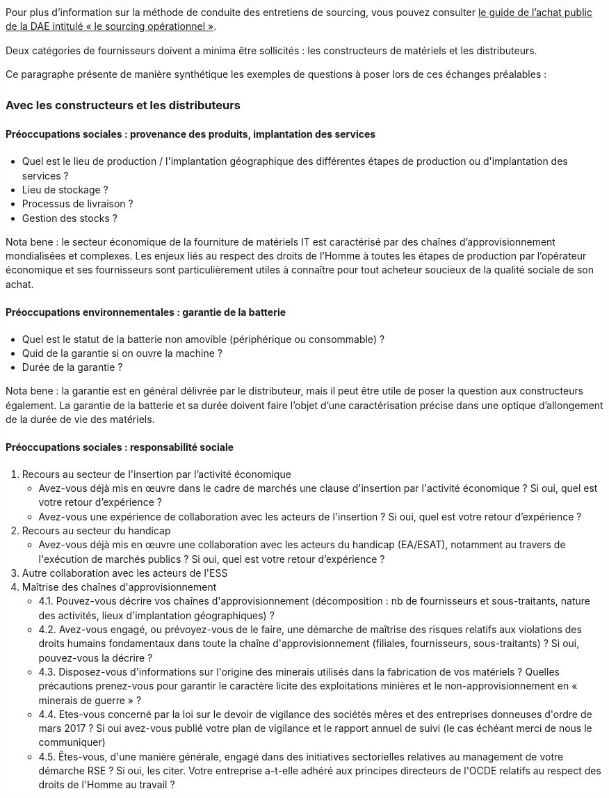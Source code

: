 <div class="fr-highlight">

Pour plus d’information sur la méthode de conduite des entretiens de sourcing, vous pouvez consulter [le guide de l’achat public de la DAE intitulé « le sourcing opérationnel »](https://www.economie.gouv.fr/dae/sourcing-operationnel-guide-lachat-public-a-disposition-des-acheteurs-publics).

</div>


Deux catégories de fournisseurs doivent a minima être sollicités : les constructeurs de matériels et les distributeurs.

Ce paragraphe présente de manière synthétique les exemples de questions à poser lors de ces échanges préalables :

<h3 class="fr-fi-arrow-right-line fr-link--icon-left">Avec les constructeurs et les distributeurs</h3>

#### Préoccupations sociales : provenance des produits, implantation des services

*	Quel est le lieu de production / l'implantation géographique des différentes étapes de production ou d'implantation des services ?
* Lieu de stockage ?
* Processus de livraison ?
* Gestion des stocks ?

Nota bene : le secteur économique de la fourniture de matériels IT est caractérisé par des chaînes d’approvisionnement mondialisées et complexes. Les enjeux liés au respect des droits de l’Homme à toutes les étapes de production par l’opérateur économique et ses fournisseurs sont particulièrement utiles à connaître pour tout acheteur soucieux de la qualité sociale de son achat.

#### Préoccupations environnementales : garantie de la batterie

* Quel est le statut de la batterie non amovible (périphérique ou consommable) ?
* Quid de la garantie si on ouvre la machine ?
* Durée de la garantie ?

Nota bene : la garantie est en général délivrée par le distributeur, mais il peut être utile de poser la question aux constructeurs également. La garantie de la batterie et sa durée doivent faire l’objet d’une caractérisation précise dans une optique d’allongement de la durée de vie des matériels.

#### Préoccupations sociales : responsabilité sociale

1. Recours au secteur de l'insertion par l’activité économique
    * Avez-vous déjà mis en œuvre dans le cadre de marchés une clause d'insertion par l'activité économique ? Si oui, quel est votre retour d’expérience ?
    * Avez-vous une expérience de collaboration avec les acteurs de l'insertion ? Si oui, quel est votre retour d’expérience ?
2. Recours au secteur du handicap
    * Avez-vous déjà mis en œuvre une collaboration avec les acteurs du handicap (EA/ESAT), notamment au travers de l'exécution de marchés publics ? Si oui, quel est votre retour d’expérience ?
3. Autre collaboration avec les acteurs de l'ESS
4. Maîtrise des chaînes d'approvisionnement
    * 4.1. Pouvez-vous décrire vos chaînes d'approvisionnement (décomposition : nb de fournisseurs et sous-traitants, nature des activités, lieux d'implantation géographiques) ?
    * 4.2. Avez-vous engagé, ou prévoyez-vous de le faire, une démarche de maîtrise des risques relatifs aux violations des droits humains fondamentaux dans toute la chaîne d'approvisionnement (filiales, fournisseurs, sous-traitants) ? Si oui, pouvez-vous la décrire ?
    * 4.3. Disposez-vous d'informations sur l'origine des minerais utilisés dans la fabrication de vos matériels ? Quelles précautions prenez-vous pour garantir le caractère licite des exploitations minières et le non-approvisionnement en « minerais de guerre » ?
    * 4.4. Etes-vous concerné par la loi sur le devoir de vigilance des sociétés mères et des entreprises donneuses d'ordre de mars 2017 ? Si oui avez-vous publié votre plan de vigilance et le rapport annuel de suivi (le cas échéant merci de nous le communiquer)
    * 4.5. Êtes-vous, d'une manière générale, engagé dans des initiatives sectorielles relatives au management de votre démarche RSE ? Si oui, les citer. Votre entreprise a-t-elle adhéré aux principes directeurs de l'OCDE relatifs au respect des droits de l'Homme au travail ?